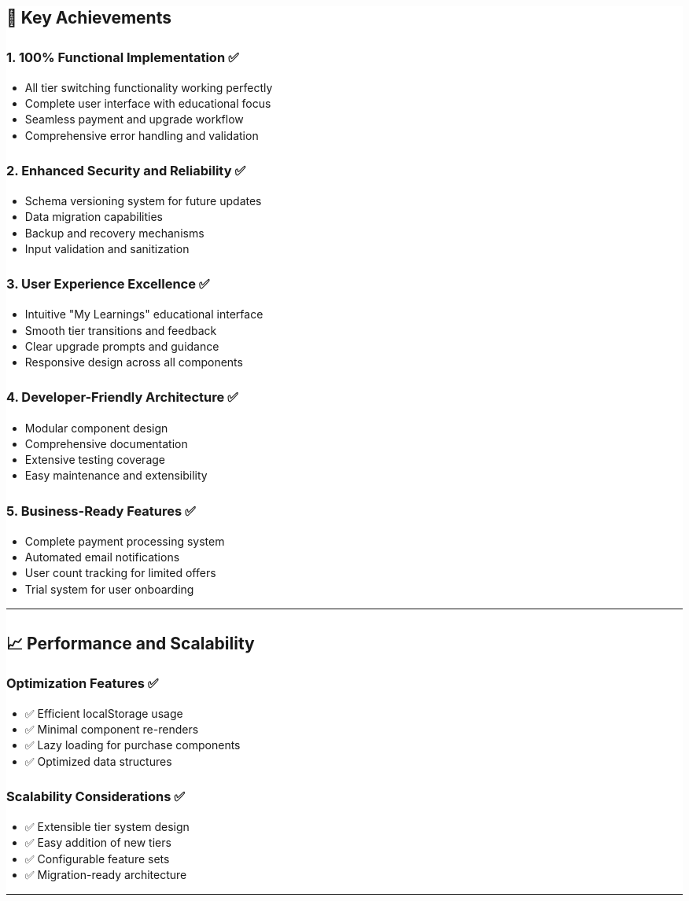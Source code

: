 
## 🎯 Key Achievements

### 1. 100% Functional Implementation ✅
- All tier switching functionality working perfectly
- Complete user interface with educational focus
- Seamless payment and upgrade workflow
- Comprehensive error handling and validation

### 2. Enhanced Security and Reliability ✅
- Schema versioning system for future updates
- Data migration capabilities
- Backup and recovery mechanisms
- Input validation and sanitization

### 3. User Experience Excellence ✅
- Intuitive "My Learnings" educational interface
- Smooth tier transitions and feedback
- Clear upgrade prompts and guidance
- Responsive design across all components

### 4. Developer-Friendly Architecture ✅
- Modular component design
- Comprehensive documentation
- Extensive testing coverage
- Easy maintenance and extensibility

### 5. Business-Ready Features ✅
- Complete payment processing system
- Automated email notifications
- User count tracking for limited offers
- Trial system for user onboarding

---

## 📈 Performance and Scalability

### Optimization Features ✅
- ✅ Efficient localStorage usage
- ✅ Minimal component re-renders
- ✅ Lazy loading for purchase components
- ✅ Optimized data structures

### Scalability Considerations ✅
- ✅ Extensible tier system design
- ✅ Easy addition of new tiers
- ✅ Configurable feature sets
- ✅ Migration-ready architecture

---